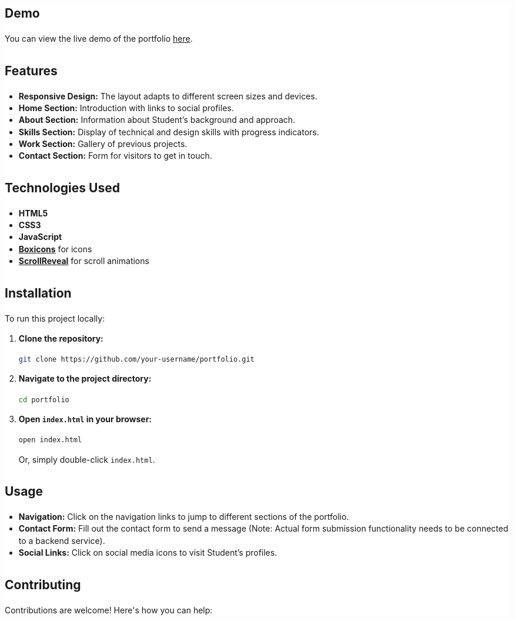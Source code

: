 ## Demo

You can view the live demo of the portfolio [here](https://worachat-dev.github.io/Student-Portfolio-4Student-dev/).

## Features

- **Responsive Design:** The layout adapts to different screen sizes and devices.
- **Home Section:** Introduction with links to social profiles.
- **About Section:** Information about Student’s background and approach.
- **Skills Section:** Display of technical and design skills with progress indicators.
- **Work Section:** Gallery of previous projects.
- **Contact Section:** Form for visitors to get in touch.

## Technologies Used

- **HTML5**
- **CSS3**
- **JavaScript**
- **[Boxicons](https://boxicons.com/)** for icons
- **[ScrollReveal](https://scrollrevealjs.org/)** for scroll animations

## Installation

To run this project locally:

1. **Clone the repository:**
   ```bash
   git clone https://github.com/your-username/portfolio.git
   ```
   
2. **Navigate to the project directory:**
   ```bash
   cd portfolio
   ```

3. **Open `index.html` in your browser:**
   ```bash
   open index.html
   ```
   Or, simply double-click `index.html`.

## Usage

- **Navigation:** Click on the navigation links to jump to different sections of the portfolio.
- **Contact Form:** Fill out the contact form to send a message (Note: Actual form submission functionality needs to be connected to a backend service).
- **Social Links:** Click on social media icons to visit Student’s profiles.

## Contributing

Contributions are welcome! Here's how you can help:
